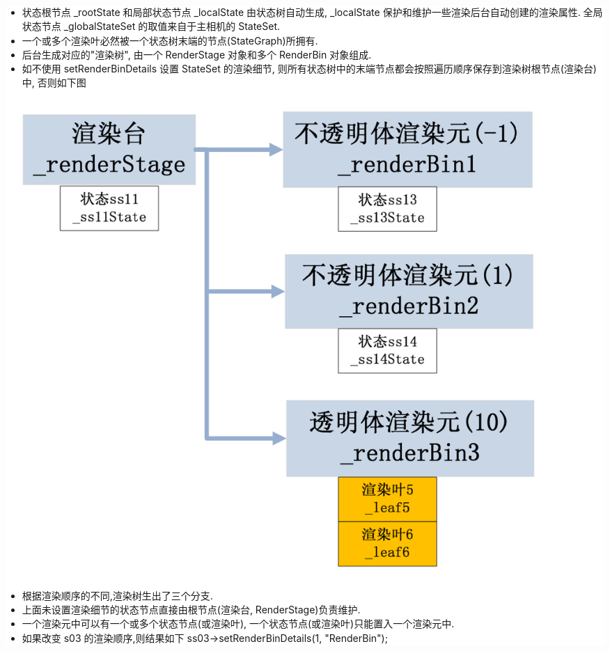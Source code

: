   - 状态根节点 \_rootState 和局部状态节点 \_localState 由状态树自动生成, \_localState
    保护和维护一些渲染后台自动创建的渲染属性. 全局状态节点 \_globalStateSet
    的取值来自于主相机的 StateSet.
  - 一个或多个渲染叶必然被一个状态树末端的节点(StateGraph)所拥有.
  - 后台生成对应的"渲染树", 由一个 RenderStage 对象和多个 RenderBin 对象组成.
  - 如不使用 setRenderBinDetails 设置 StateSet 的渲染细节,
    则所有状态树中的末端节点都会按照遍历顺序保存到渲染树根节点(渲染台)中,
    否则如下图

![](Media/09_render_tree.png)

  - 根据渲染顺序的不同,渲染树生出了三个分支.
  - 上面未设置渲染细节的状态节点直接由根节点(渲染台, RenderStage)负责维护.
  - 一个渲染元中可以有一个或多个状态节点(或渲染叶), 一个状态节点(或渲染叶)只能置入一个渲染元中.
  - 如果改变 s03 的渲染顺序,则结果如下
        ss03->setRenderBinDetails(1, "RenderBin");
